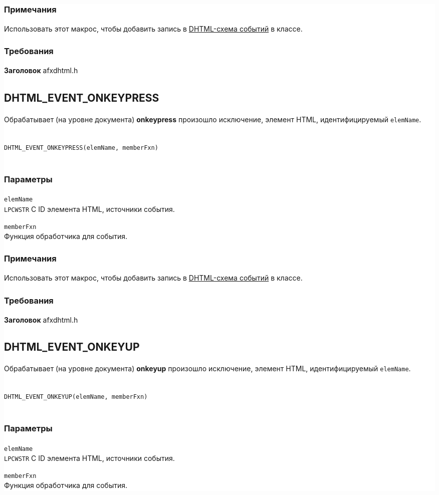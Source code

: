 ### <a name="remarks"></a>Примечания  
 Использовать этот макрос, чтобы добавить запись в [DHTML-схема событий](#begin_dhtml_event_map_inline) в классе.  
  
### <a name="requirements"></a>Требования  
  **Заголовок** afxdhtml.h  
  
##  <a name="a-namedhtmleventonkeypressa--dhtmleventonkeypress"></a><a name="dhtml_event_onkeypress"></a>DHTML_EVENT_ONKEYPRESS  
 Обрабатывает (на уровне документа) **onkeypress** произошло исключение, элемент HTML, идентифицируемый `elemName`.  
  
```  
 
DHTML_EVENT_ONKEYPRESS(elemName, memberFxn)  
 
```  
  
### <a name="parameters"></a>Параметры  
 `elemName`  
 `LPCWSTR` С ID элемента HTML, источники события.  
  
 `memberFxn`  
 Функция обработчика для события.  
  
### <a name="remarks"></a>Примечания  
 Использовать этот макрос, чтобы добавить запись в [DHTML-схема событий](#begin_dhtml_event_map_inline) в классе.  
  
### <a name="requirements"></a>Требования  
  **Заголовок** afxdhtml.h  
  
##  <a name="a-namedhtmleventonkeyupa--dhtmleventonkeyup"></a><a name="dhtml_event_onkeyup"></a>DHTML_EVENT_ONKEYUP  
 Обрабатывает (на уровне документа) **onkeyup** произошло исключение, элемент HTML, идентифицируемый `elemName`.  
  
```  
 
DHTML_EVENT_ONKEYUP(elemName, memberFxn)  
 
```  
  
### <a name="parameters"></a>Параметры  
 `elemName`  
 `LPCWSTR` С ID элемента HTML, источники события.  
  
 `memberFxn`  
 Функция обработчика для события.  
  
